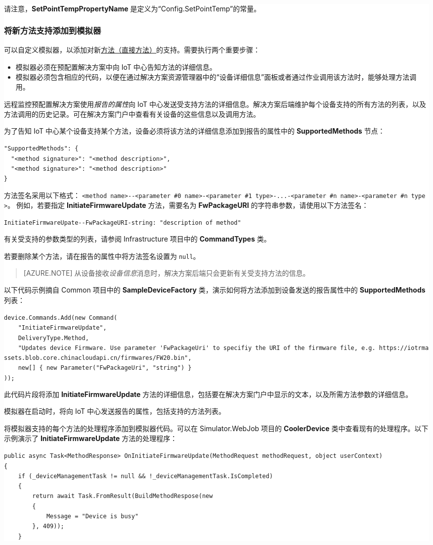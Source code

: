 
请注意，**SetPointTempPropertyName** 是定义为“Config.SetPointTemp”的常量。

### <a name="add-support-for-a-new-method-to-the-simulator"></a> 将新方法支持添加到模拟器
可以自定义模拟器，以添加对新[方法（直接方法）][lnk-direct-methods]的支持。需要执行两个重要步骤：

- 模拟器必须在预配置解决方案中向 IoT 中心告知方法的详细信息。
- 模拟器必须包含相应的代码，以便在通过解决方案资源管理器中的“设备详细信息”面板或者通过作业调用该方法时，能够处理方法调用。

远程监控预配置解决方案使用*报告的属性*向 IoT 中心发送受支持方法的详细信息。解决方案后端维护每个设备支持的所有方法的列表，以及方法调用的历史记录。可在解决方案门户中查看有关设备的这些信息以及调用方法。

为了告知 IoT 中心某个设备支持某个方法，设备必须将该方法的详细信息添加到报告的属性中的 **SupportedMethods** 节点：


	"SupportedMethods": {
	  "<method signature>": "<method description>",
	  "<method signature>": "<method description>"
	}

方法签名采用以下格式： `<method name>--<parameter #0 name>-<parameter #1 type>-...-<parameter #n name>-<parameter #n type>`。 例如，若要指定 **InitiateFirmwareUpdate** 方法，需要名为 **FwPackageURI** 的字符串参数，请使用以下方法签名：


	InitiateFirmwareUpate--FwPackageURI-string: "description of method"


有关受支持的参数类型的列表，请参阅 Infrastructure 项目中的 **CommandTypes** 类。

若要删除某个方法，请在报告的属性中将方法签名设置为 `null`。

> [AZURE.NOTE]
> 从设备接收*设备信息*消息时，解决方案后端只会更新有关受支持方法的信息。
> 
> 

以下代码示例摘自 Common 项目中的 **SampleDeviceFactory** 类，演示如何将方法添加到设备发送的报告属性中的 **SupportedMethods** 列表：


	device.Commands.Add(new Command(
	    "InitiateFirmwareUpdate",
	    DeliveryType.Method,
	    "Updates device Firmware. Use parameter 'FwPackageUri' to specifiy the URI of the firmware file, e.g. https://iotrmassets.blob.core.chinacloudapi.cn/firmwares/FW20.bin",
	    new[] { new Parameter("FwPackageUri", "string") }
	));


此代码片段将添加 **InitiateFirmwareUpdate** 方法的详细信息，包括要在解决方案门户中显示的文本，以及所需方法参数的详细信息。

模拟器在启动时，将向 IoT 中心发送报告的属性，包括支持的方法列表。

将模拟器支持的每个方法的处理程序添加到模拟器代码。可以在 Simulator.WebJob 项目的 **CoolerDevice** 类中查看现有的处理程序。以下示例演示了 **InitiateFirmwareUpdate** 方法的处理程序：


	public async Task<MethodResponse> OnInitiateFirmwareUpdate(MethodRequest methodRequest, object userContext)
	{
	    if (_deviceManagementTask != null && !_deviceManagementTask.IsCompleted)
	    {
	        return await Task.FromResult(BuildMethodRespose(new
	        {
	            Message = "Device is busy"
	        }, 409));
	    }


[lnk-dynamic]: /documentation/articles/iot-suite-dynamic-telemetry/
[lnk-devinfo]: /documentation/articles/iot-suite-remote-monitoring-device-info/
[lnk-permissions]: /documentation/articles/iot-suite-permissions/
[lnk-dashboard-controller]: https://github.com/Azure/azure-iot-remote-monitoring/blob/3fd43b8a9f7e0f2774d73f3569439063705cebe4/DeviceAdministration/Web/Controllers/DashboardController.cs#L27
[lnk-telemetry-api-controller-01]: https://github.com/Azure/azure-iot-remote-monitoring/blob/3fd43b8a9f7e0f2774d73f3569439063705cebe4/DeviceAdministration/Web/WebApiControllers/TelemetryApiController.cs#L27
[lnk-telemetry-api-controller-02]: https://github.com/Azure/azure-iot-remote-monitoring/blob/e7003339f73e21d3930f71ceba1e74fb5c0d9ea0/DeviceAdministration/Web/WebApiControllers/TelemetryApiController.cs#L25
[lnk-sample-device-factory]: https://github.com/Azure/azure-iot-remote-monitoring/blob/master/Common/Factory/SampleDeviceFactory.cs#L40
[lnk-classic-portal]: https://manage.windowsazure.cn
[lnk-direct-methods]: /documentation/articles/iot-hub-devguide-direct-methods/